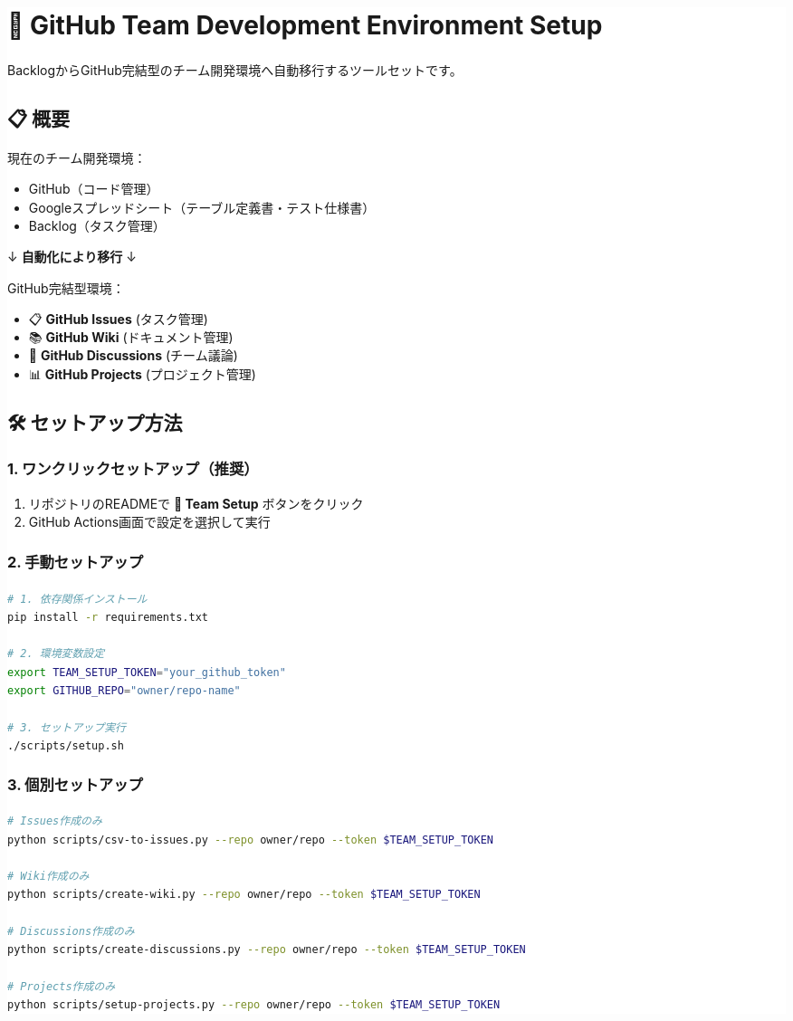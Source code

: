 # 🚀 GitHub Team Development Environment Setup

BacklogからGitHub完結型のチーム開発環境へ自動移行するツールセットです。

## 📋 概要

現在のチーム開発環境：
- GitHub（コード管理）
- Googleスプレッドシート（テーブル定義書・テスト仕様書）  
- Backlog（タスク管理）

↓ **自動化により移行** ↓

GitHub完結型環境：
- 📋 **GitHub Issues** (タスク管理)
- 📚 **GitHub Wiki** (ドキュメント管理)
- 💬 **GitHub Discussions** (チーム議論)
- 📊 **GitHub Projects** (プロジェクト管理)

## 🛠️ セットアップ方法

### 1. ワンクリックセットアップ（推奨）

1. リポジトリのREADMEで **🚀 Team Setup** ボタンをクリック
2. GitHub Actions画面で設定を選択して実行

### 2. 手動セットアップ

```bash
# 1. 依存関係インストール
pip install -r requirements.txt

# 2. 環境変数設定
export TEAM_SETUP_TOKEN="your_github_token"
export GITHUB_REPO="owner/repo-name"

# 3. セットアップ実行
./scripts/setup.sh
```

### 3. 個別セットアップ

```bash
# Issues作成のみ
python scripts/csv-to-issues.py --repo owner/repo --token $TEAM_SETUP_TOKEN

# Wiki作成のみ  
python scripts/create-wiki.py --repo owner/repo --token $TEAM_SETUP_TOKEN

# Discussions作成のみ
python scripts/create-discussions.py --repo owner/repo --token $TEAM_SETUP_TOKEN

# Projects作成のみ
python scripts/setup-projects.py --repo owner/repo --token $TEAM_SETUP_TOKEN
```
